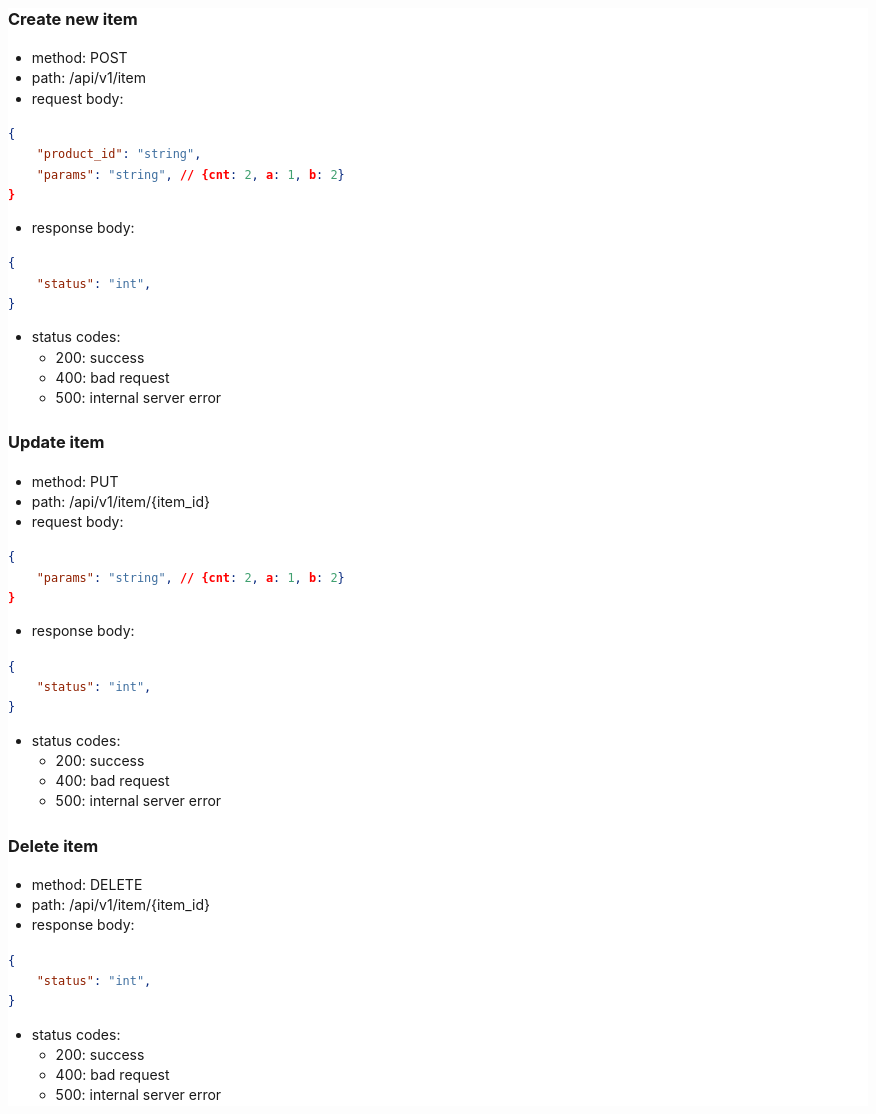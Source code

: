
### Create new item
- method: POST
- path: /api/v1/item
- request body:
```json
{
    "product_id": "string",
    "params": "string", // {cnt: 2, a: 1, b: 2}
}
```
- response body:
```json
{
    "status": "int",
}
```
- status codes:
    - 200: success
    - 400: bad request
    - 500: internal server error


### Update item
- method: PUT
- path: /api/v1/item/{item_id}
- request body:
```json
{
    "params": "string", // {cnt: 2, a: 1, b: 2}
}
```
- response body:
```json
{
    "status": "int",
}
```
- status codes:
    - 200: success
    - 400: bad request
    - 500: internal server error


### Delete item
- method: DELETE
- path: /api/v1/item/{item_id}
- response body:
```json
{
    "status": "int",
}
```
- status codes:
    - 200: success
    - 400: bad request
    - 500: internal server error
